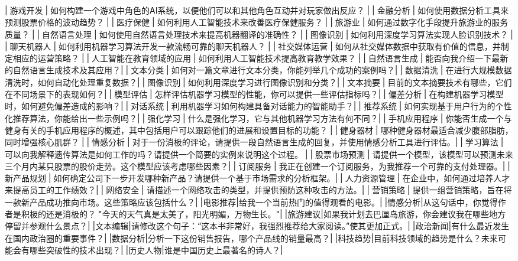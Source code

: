 | 游戏开发                           | 如何构建一个游戏中角色的AI系统，以便他们可以和其他角色互动并对玩家做出反应？           |
| 金融分析                           | 如何使用数据分析工具来预测股票价格的波动趋势？                                           |
| 医疗保健                           | 如何利用人工智能技术来改善医疗保健服务？                                                 |
| 旅游业                             | 如何通过数字化手段提升旅游业的服务质量？                                                 |
| 自然语言处理                       | 如何使用自然语言处理技术来提高机器翻译的准确性？                                         |
| 图像识别                           | 如何利用深度学习算法实现人脸识别技术？                                                   |
| 聊天机器人                         | 如何利用机器学习算法开发一款流畅可靠的聊天机器人？                                       |
| 社交媒体运营                       | 如何从社交媒体数据中获取有价值的信息，并制定相应的运营策略？                             |
| 人工智能在教育领域的应用           | 如何利用人工智能技术提高教育教学效果？                                                 |
| 自然语言生成 | 能否向我介绍一下最新的自然语言生成技术及其应用？|
| 文本分类 | 如何对一篇文章进行文本分类，你能列举几个成功的案例吗？|
| 数据清洗 | 在进行大规模数据清洗时，如何自动化处理重复数据？|
| 图像识别 | 如何利用深度学习进行图像识别和分类？|
| 文本摘要 | 目前的文本摘要技术有哪些，它们在不同场景下的表现如何？|
| 模型评估 | 怎样评估机器学习模型的性能，你可以提供一些评估指标吗？|
| 偏差分析 | 在构建机器学习模型时，如何避免偏差造成的影响？|
| 对话系统 | 利用机器学习如何构建具备对话能力的智能助手？|
| 推荐系统 | 如何实现基于用户行为的个性化推荐算法，你能给出一些示例吗？|
| 强化学习 | 什么是强化学习，它与其他机器学习方法有何不同？|
| 手机应用程序 | 你能否生成一个与健身有关的手机应用程序的概述，其中包括用户可以跟踪他们的进展和设置目标的功能？ |
| 健身器材 | 哪种健身器材最适合减少腹部脂肪，同时增强核心肌群？ |
| 情感分析 | 对于一份消极的评论，请提供一段自然语言生成的回复，并使用情感分析工具进行评估。|
| 学习算法 | 可以向我解释遗传算法是如何工作的吗？请提供一个简要的实例来说明这个过程。 |
| 股票市场预测 | 请提供一个模型，该模型可以预测未来三个月内某只股票的股价走势。这个模型应该考虑哪些因素？|
| 订阅服务 | 我正在创建一个订阅服务，为我推荐一个可靠的支付处理器。|
| 新产品规划 | 如何确定公司下一步开发哪种新产品？请提供一个基于市场需求的分析框架。|
| 人力资源管理 | 在企业中，如何通过培养人才来提高员工的工作绩效？|
| 网络安全 | 请描述一个网络攻击的类型，并提供预防这种攻击的方法。|
| 营销策略 | 提供一组营销策略，旨在将一款新产品成功推向市场。这些策略应该包括什么？|
|电影推荐|给我一个当前热门的值得观看的电影。|
|情感分析|从这句话中，你觉得作者是积极的还是消极的？ "今天的天气真是太美了，阳光明媚，万物生长。"|
|旅游建议|如果我计划去巴厘岛旅游，你会建议我在哪些地方停留并参观什么景点？|
|文本编辑|请修改这个句子：“这本书非常好，我强烈推荐给大家阅读。”使其更加正式。|
|政治新闻|有什么最近发生在国内政治圈的重要事件？|
|数据分析|分析一下这份销售报告，哪个产品线的销量最高？|
|科技趋势|目前科技领域的趋势是什么？未来可能会有哪些突破性的技术出现？|
|历史人物|谁是中国历史上最著名的诗人？|